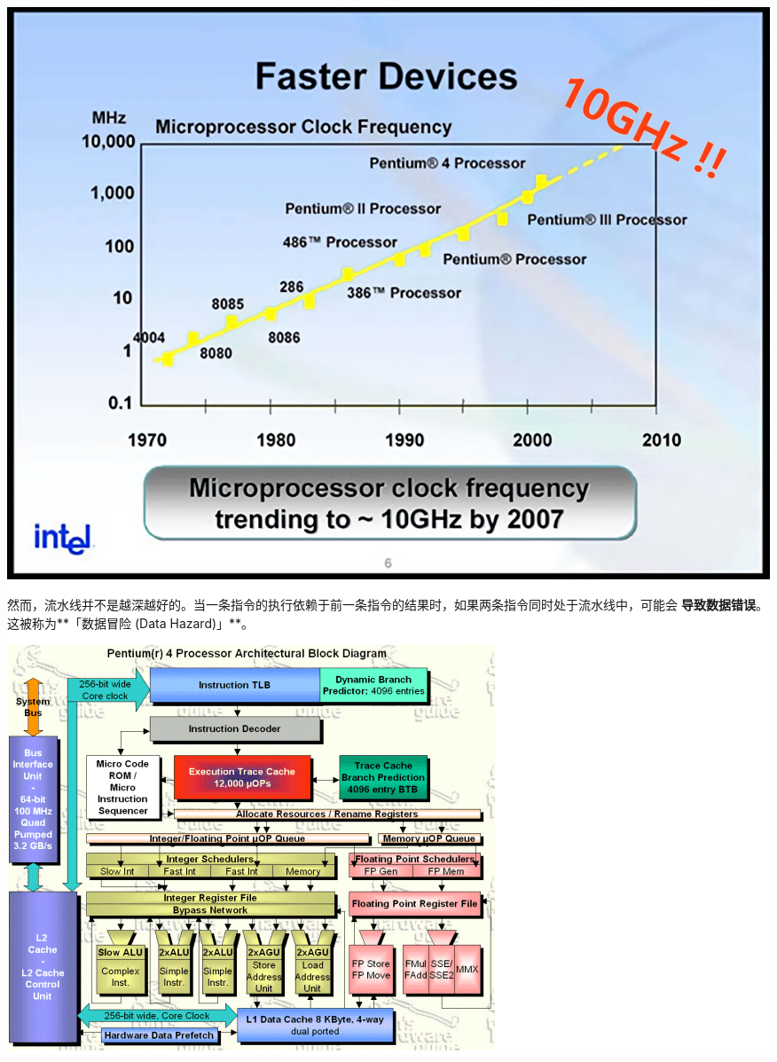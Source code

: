 ![Intel 10GHz](/assets/images/intel-10g.jpg)

然而，流水线并不是越深越好的。当一条指令的执行依赖于前一条指令的结果时，如果两条指令同时处于流水线中，可能会 **导致数据错误**。这被称为**「数据冒险 (Data Hazard)」**。

![Intel Pentium 4 Processor Architectural Block Diagram](/assets/images/intel-p4-diag.gif)
